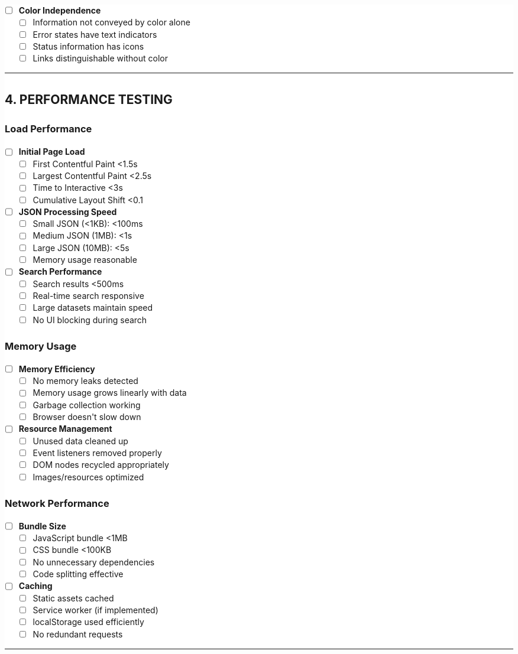 - [ ] **Color Independence**
  - [ ] Information not conveyed by color alone
  - [ ] Error states have text indicators
  - [ ] Status information has icons
  - [ ] Links distinguishable without color

---

## 4. PERFORMANCE TESTING

### Load Performance
- [ ] **Initial Page Load**
  - [ ] First Contentful Paint &lt;1.5s
  - [ ] Largest Contentful Paint &lt;2.5s
  - [ ] Time to Interactive &lt;3s
  - [ ] Cumulative Layout Shift &lt;0.1

- [ ] **JSON Processing Speed**
  - [ ] Small JSON (&lt;1KB): &lt;100ms
  - [ ] Medium JSON (1MB): &lt;1s
  - [ ] Large JSON (10MB): &lt;5s
  - [ ] Memory usage reasonable

- [ ] **Search Performance**
  - [ ] Search results &lt;500ms
  - [ ] Real-time search responsive
  - [ ] Large datasets maintain speed
  - [ ] No UI blocking during search

### Memory Usage
- [ ] **Memory Efficiency**
  - [ ] No memory leaks detected
  - [ ] Memory usage grows linearly with data
  - [ ] Garbage collection working
  - [ ] Browser doesn't slow down

- [ ] **Resource Management**
  - [ ] Unused data cleaned up
  - [ ] Event listeners removed properly
  - [ ] DOM nodes recycled appropriately
  - [ ] Images/resources optimized

### Network Performance
- [ ] **Bundle Size**
  - [ ] JavaScript bundle &lt;1MB
  - [ ] CSS bundle &lt;100KB
  - [ ] No unnecessary dependencies
  - [ ] Code splitting effective

- [ ] **Caching**
  - [ ] Static assets cached
  - [ ] Service worker (if implemented)
  - [ ] localStorage used efficiently
  - [ ] No redundant requests

---